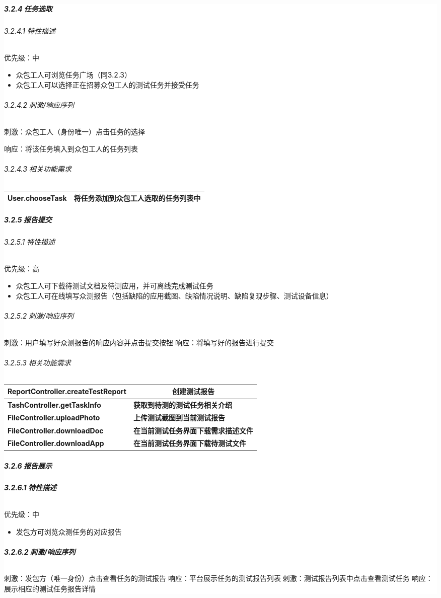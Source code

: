 ##### 3.2.4 任务选取

###### 3.2.4.1 特性描述

优先级：中

- 众包工人可浏览任务广场（同3.2.3）
- 众包工人可以选择正在招募众包工人的测试任务并接受任务

###### 3.2.4.2 刺激/响应序列

刺激：众包工人（身份唯一）点击任务的选择

响应：将该任务填入到众包工人的任务列表

###### 3.2.4.3 相关功能需求

| User.chooseTask | 将任务添加到众包工人选取的任务列表中 |
| --------------- | ------------------------------------ |

##### 3.2.5 报告提交

###### 3.2.5.1 特性描述

优先级：高

- 众包工人可下载待测试文档及待测应用，并可离线完成测试任务
- 众包工人可在线填写众测报告（包括缺陷的应用截图、缺陷情况说明、缺陷复现步骤、测试设备信息）

###### 3.2.5.2 刺激/响应序列

刺激：用户填写好众测报告的响应内容并点击提交按钮
响应：将填写好的报告进行提交

###### 3.2.5.3 相关功能需求

| **ReportController.createTestReport** | **创建测试报告**                       |
| ------------------------------------- | -------------------------------------- |
| **TashController.getTaskInfo**        | **获取到待测的测试任务相关介绍**       |
| **FileController.uploadPhoto**        | **上传测试截图到当前测试报告**         |
| **FileController.downloadDoc**        | **在当前测试任务界面下载需求描述文件** |
| **FileController.downloadApp**        | **在当前测试任务界面下载待测试文件**   |

##### **3.2.6 报告展示**

###### **3.2.6.1 特性描述**

优先级：中

- 发包方可浏览众测任务的对应报告

###### **3.2.6.2 刺激/响应序列**

刺激：发包方（唯一身份）点击查看任务的测试报告
响应：平台展示任务的测试报告列表
刺激：测试报告列表中点击查看测试任务
响应：展示相应的测试任务报告详情
